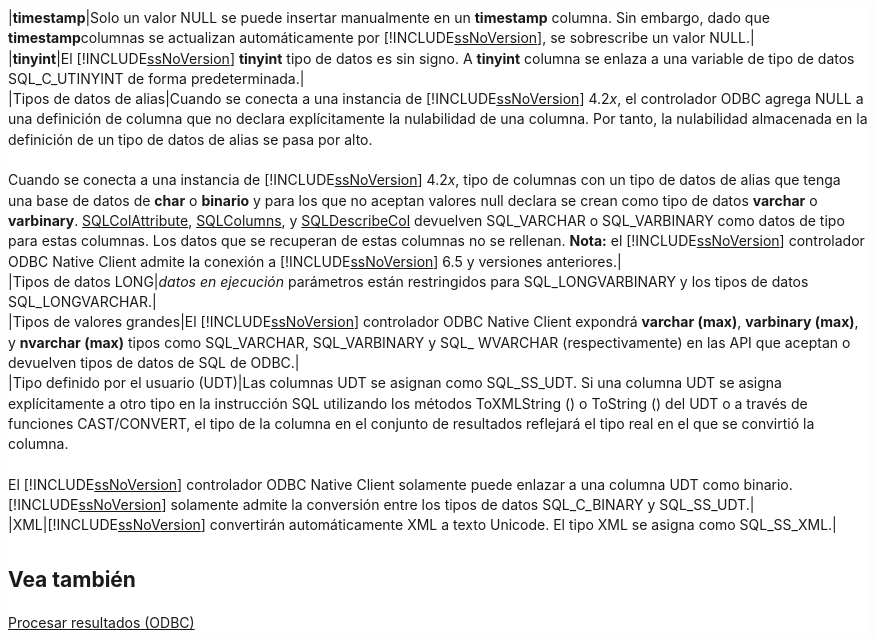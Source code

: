 |**timestamp**|Solo un valor NULL se puede insertar manualmente en un **timestamp** columna. Sin embargo, dado que **timestamp**columnas se actualizan automáticamente por [!INCLUDE[ssNoVersion](../../includes/ssnoversion-md.md)], se sobrescribe un valor NULL.|  
|**tinyint**|El [!INCLUDE[ssNoVersion](../../includes/ssnoversion-md.md)] **tinyint** tipo de datos es sin signo. A **tinyint** columna se enlaza a una variable de tipo de datos SQL_C_UTINYINT de forma predeterminada.|  
|Tipos de datos de alias|Cuando se conecta a una instancia de [!INCLUDE[ssNoVersion](../../includes/ssnoversion-md.md)] 4.2*x*, el controlador ODBC agrega NULL a una definición de columna que no declara explícitamente la nulabilidad de una columna. Por tanto, la nulabilidad almacenada en la definición de un tipo de datos de alias se pasa por alto.<br /><br /> Cuando se conecta a una instancia de [!INCLUDE[ssNoVersion](../../includes/ssnoversion-md.md)] 4.2*x*, tipo de columnas con un tipo de datos de alias que tenga una base de datos de **char** o **binario** y para los que no aceptan valores null declara se crean como tipo de datos **varchar** o **varbinary**. [SQLColAttribute](../native-client-odbc-api/sqlcolattribute.md), [SQLColumns](../native-client-odbc-api/sqlcolumns.md), y [SQLDescribeCol](../native-client-odbc-api/sqldescribecol.md) devuelven SQL_VARCHAR o SQL_VARBINARY como datos de tipo para estas columnas. Los datos que se recuperan de estas columnas no se rellenan. **Nota:** el [!INCLUDE[ssNoVersion](../../includes/ssnoversion-md.md)] controlador ODBC Native Client admite la conexión a [!INCLUDE[ssNoVersion](../../includes/ssnoversion-md.md)] 6.5 y versiones anteriores.|  
|Tipos de datos LONG|*datos en ejecución* parámetros están restringidos para SQL_LONGVARBINARY y los tipos de datos SQL_LONGVARCHAR.|  
|Tipos de valores grandes|El [!INCLUDE[ssNoVersion](../../includes/ssnoversion-md.md)] controlador ODBC Native Client expondrá **varchar (max)**, **varbinary (max)**, y **nvarchar (max)** tipos como SQL_VARCHAR, SQL_VARBINARY y SQL_ WVARCHAR (respectivamente) en las API que aceptan o devuelven tipos de datos de SQL de ODBC.|  
|Tipo definido por el usuario (UDT)|Las columnas UDT se asignan como SQL_SS_UDT. Si una columna UDT se asigna explícitamente a otro tipo en la instrucción SQL utilizando los métodos ToXMLString () o ToString () del UDT o a través de funciones CAST/CONVERT, el tipo de la columna en el conjunto de resultados reflejará el tipo real en el que se convirtió la columna.<br /><br /> El [!INCLUDE[ssNoVersion](../../includes/ssnoversion-md.md)] controlador ODBC Native Client solamente puede enlazar a una columna UDT como binario. [!INCLUDE[ssNoVersion](../../includes/ssnoversion-md.md)] solamente admite la conversión entre los tipos de datos SQL_C_BINARY y SQL_SS_UDT.|  
|XML|[!INCLUDE[ssNoVersion](../../includes/ssnoversion-md.md)] convertirán automáticamente XML a texto Unicode. El tipo XML se asigna como SQL_SS_XML.|  
  
## <a name="see-also"></a>Vea también  
 [Procesar resultados &#40;ODBC&#41;](processing-results-odbc.md)  
  
  